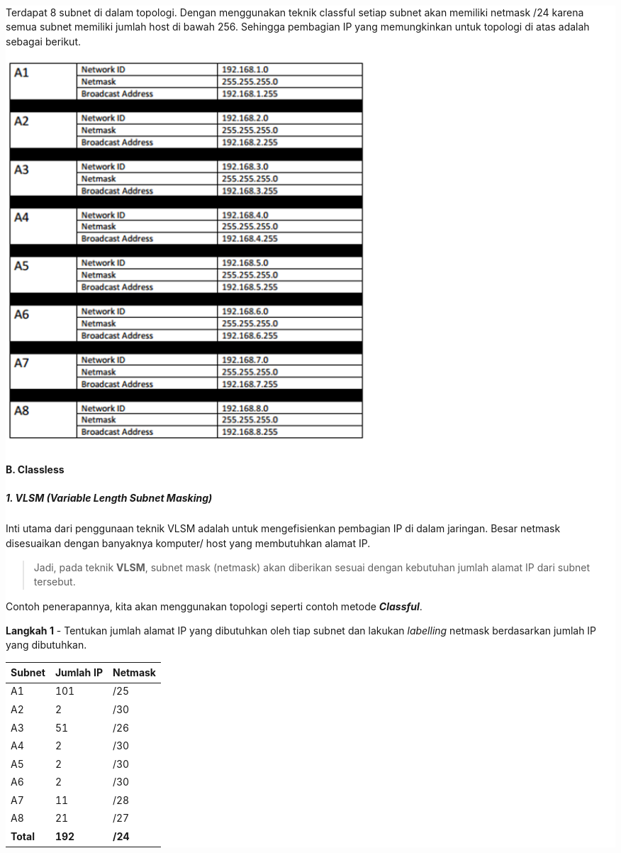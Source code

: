 Terdapat 8 subnet di dalam topologi. Dengan menggunakan teknik classful setiap subnet akan memiliki netmask /24 karena semua subnet memiliki jumlah host di bawah 256. Sehingga pembagian IP yang memungkinkan untuk topologi di atas adalah sebagai berikut.

![Gambar](assets/8.PNG)

#### B. Classless

##### 1. VLSM (Variable Length Subnet Masking)

Inti utama dari penggunaan teknik VLSM adalah untuk mengefisienkan pembagian IP di dalam jaringan. Besar netmask disesuaikan dengan banyaknya komputer/ host yang membutuhkan alamat IP.

> Jadi, pada teknik **VLSM**, subnet mask (netmask) akan diberikan sesuai dengan kebutuhan jumlah alamat IP dari subnet tersebut.

Contoh penerapannya, kita akan menggunakan topologi seperti contoh metode _**Classful**_.

**Langkah 1** - Tentukan jumlah alamat IP yang dibutuhkan oleh tiap subnet dan lakukan _labelling_ netmask berdasarkan jumlah IP yang dibutuhkan.

| Subnet | Jumlah IP | Netmask |
|--|--|--|
| A1 | 101 | /25 |
| A2 | 2 | /30 |
| A3 | 51 | /26 |
| A4 | 2 | /30 |
| A5 | 2 | /30 |
| A6 | 2 | /30 |
| A7 | 11 | /28 |
| A8 | 21 | /27 |
| **Total** | **192** | **/24** |
